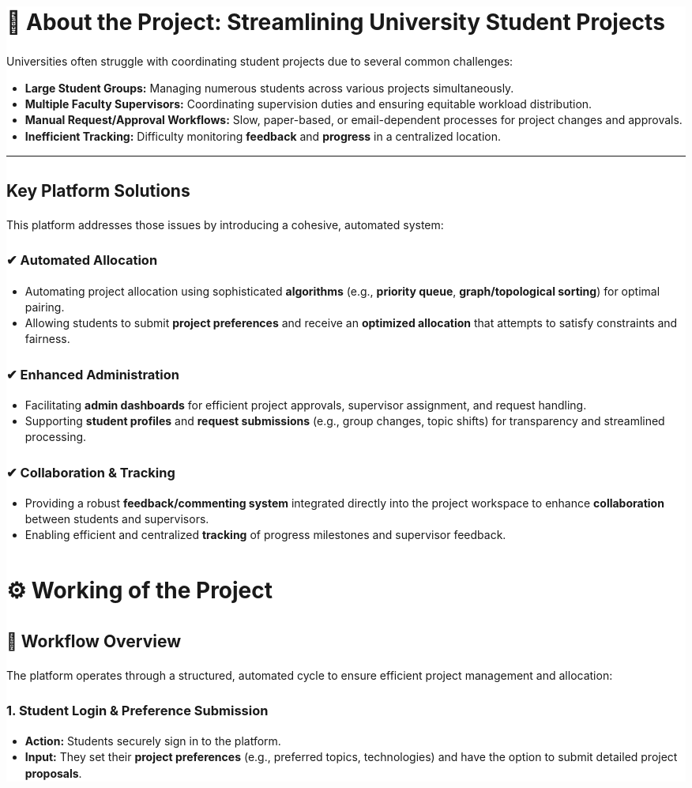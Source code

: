 
# 📖 About the Project: Streamlining University Student Projects

Universities often struggle with coordinating student projects due to several common challenges:

* **Large Student Groups:** Managing numerous students across various projects simultaneously.
* **Multiple Faculty Supervisors:** Coordinating supervision duties and ensuring equitable workload distribution.
* **Manual Request/Approval Workflows:** Slow, paper-based, or email-dependent processes for project changes and approvals.
* **Inefficient Tracking:** Difficulty monitoring **feedback** and **progress** in a centralized location.

---

## Key Platform Solutions

This platform addresses those issues by introducing a cohesive, automated system:

### **✔ Automated Allocation**
* Automating project allocation using sophisticated **algorithms** (e.g., **priority queue**, **graph/topological sorting**) for optimal pairing.
* Allowing students to submit **project preferences** and receive an **optimized allocation** that attempts to satisfy constraints and fairness.

### **✔ Enhanced Administration**
* Facilitating **admin dashboards** for efficient project approvals, supervisor assignment, and request handling.
* Supporting **student profiles** and **request submissions** (e.g., group changes, topic shifts) for transparency and streamlined processing.

### **✔ Collaboration & Tracking**
* Providing a robust **feedback/commenting system** integrated directly into the project workspace to enhance **collaboration** between students and supervisors.
* Enabling efficient and centralized **tracking** of progress milestones and supervisor feedback.


# ⚙️ Working of the Project

## 🔹 Workflow Overview

The platform operates through a structured, automated cycle to ensure efficient project management and allocation:

### **1. Student Login & Preference Submission**
* **Action:** Students securely sign in to the platform.
* **Input:** They set their **project preferences** (e.g., preferred topics, technologies) and have the option to submit detailed project **proposals**.
